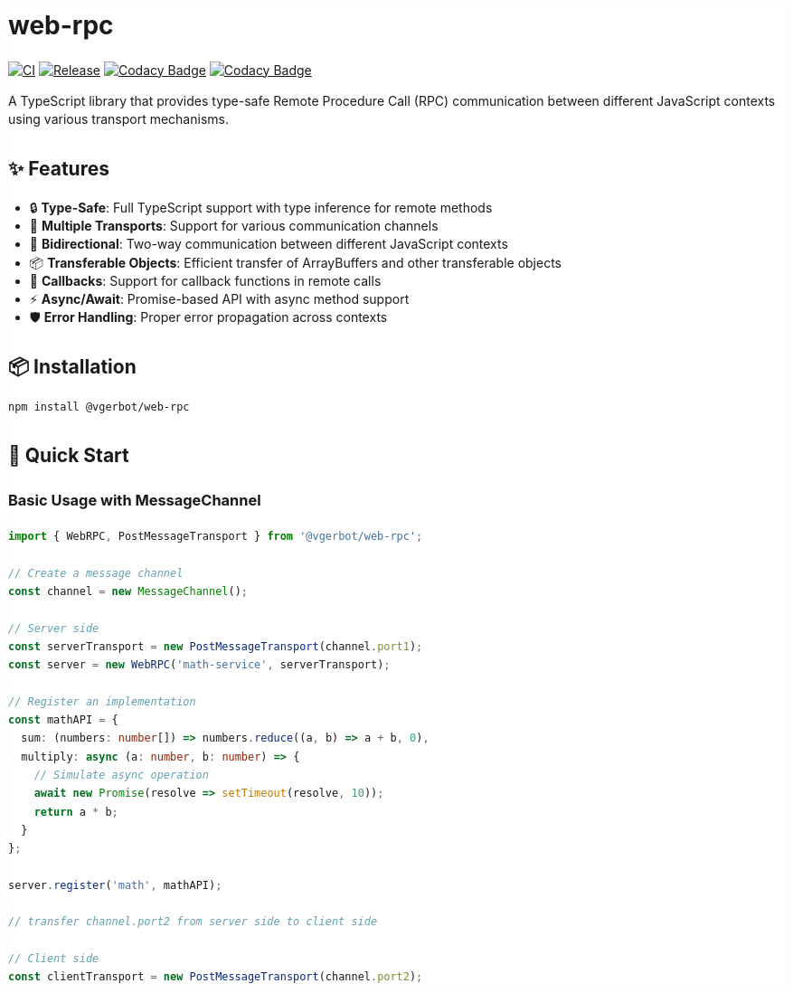 # web-rpc

[![CI](https://github.com/y1j2x34/tsup-vitest-monorepo-boilerplate/actions/workflows/ci.yml/badge.svg)](https://github.com/y1j2x34/tsup-vitest-monorepo-boilerplate/actions/workflows/ci.yml)
[![Release](https://github.com/y1j2x34/tsup-vitest-monorepo-boilerplate/actions/workflows/release.yml/badge.svg)](https://github.com/y1j2x34/tsup-vitest-monorepo-boilerplate/actions/workflows/release.yml)
[![Codacy Badge](https://app.codacy.com/project/badge/Grade/5651fd01442f4fe197ed3c8a748a352e)](https://app.codacy.com/gh/vgerbot-libraries/web-rpc/dashboard?utm_source=gh&utm_medium=referral&utm_content=&utm_campaign=Badge_grade)
[![Codacy Badge](https://app.codacy.com/project/badge/Coverage/5651fd01442f4fe197ed3c8a748a352e)](https://app.codacy.com/gh/vgerbot-libraries/web-rpc/dashboard?utm_source=gh&utm_medium=referral&utm_content=&utm_campaign=Badge_coverage)

A TypeScript library that provides type-safe Remote Procedure Call (RPC) communication between different JavaScript contexts using various transport mechanisms.

## ✨ Features

- 🔒 **Type-Safe**: Full TypeScript support with type inference for remote methods
- 🚀 **Multiple Transports**: Support for various communication channels
- 🔄 **Bidirectional**: Two-way communication between different JavaScript contexts
- 📦 **Transferable Objects**: Efficient transfer of ArrayBuffers and other transferable objects
- 🎯 **Callbacks**: Support for callback functions in remote calls
- ⚡ **Async/Await**: Promise-based API with async method support
- 🛡️ **Error Handling**: Proper error propagation across contexts

## 📦 Installation

```bash
npm install @vgerbot/web-rpc
```

## 🚀 Quick Start

### Basic Usage with MessageChannel

```typescript
import { WebRPC, PostMessageTransport } from '@vgerbot/web-rpc';

// Create a message channel
const channel = new MessageChannel();

// Server side
const serverTransport = new PostMessageTransport(channel.port1);
const server = new WebRPC('math-service', serverTransport);

// Register an implementation
const mathAPI = {
  sum: (numbers: number[]) => numbers.reduce((a, b) => a + b, 0),
  multiply: async (a: number, b: number) => {
    // Simulate async operation
    await new Promise(resolve => setTimeout(resolve, 10));
    return a * b;
  }
};

server.register('math', mathAPI);

// transfer channel.port2 from server side to client side

// Client side
const clientTransport = new PostMessageTransport(channel.port2);
```